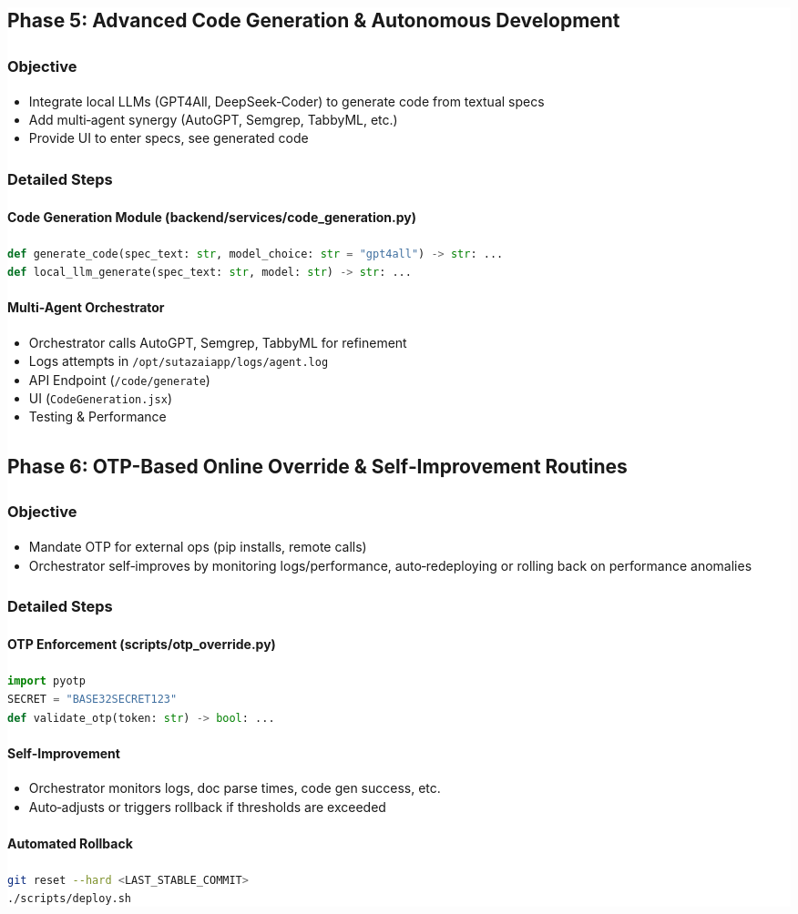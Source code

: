 ## Phase 5: Advanced Code Generation & Autonomous Development

### Objective
- Integrate local LLMs (GPT4All, DeepSeek‑Coder) to generate code from textual specs
- Add multi‑agent synergy (AutoGPT, Semgrep, TabbyML, etc.)
- Provide UI to enter specs, see generated code

### Detailed Steps

#### Code Generation Module (backend/services/code_generation.py)

```python
def generate_code(spec_text: str, model_choice: str = "gpt4all") -> str: ...
def local_llm_generate(spec_text: str, model: str) -> str: ...
```

#### Multi-Agent Orchestrator

- Orchestrator calls AutoGPT, Semgrep, TabbyML for refinement
- Logs attempts in `/opt/sutazaiapp/logs/agent.log`
- API Endpoint (`/code/generate`)
- UI (`CodeGeneration.jsx`)
- Testing & Performance

## Phase 6: OTP-Based Online Override & Self‑Improvement Routines

### Objective
- Mandate OTP for external ops (pip installs, remote calls)
- Orchestrator self‑improves by monitoring logs/performance, auto‑redeploying or rolling back on performance anomalies

### Detailed Steps

#### OTP Enforcement (scripts/otp_override.py)

```python
import pyotp
SECRET = "BASE32SECRET123"
def validate_otp(token: str) -> bool: ...
```

#### Self‑Improvement

- Orchestrator monitors logs, doc parse times, code gen success, etc.
- Auto‑adjusts or triggers rollback if thresholds are exceeded

#### Automated Rollback

```bash
git reset --hard <LAST_STABLE_COMMIT>
./scripts/deploy.sh
```
